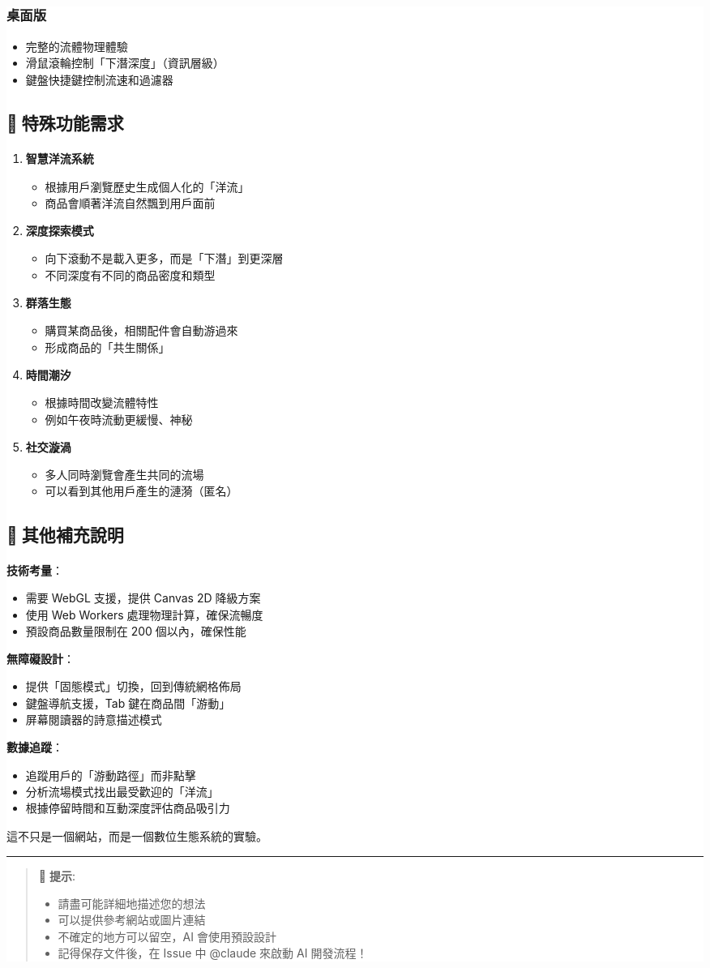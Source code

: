 ### 桌面版
- 完整的流體物理體驗
- 滑鼠滾輪控制「下潛深度」（資訊層級）
- 鍵盤快捷鍵控制流速和過濾器

## 🎯 特殊功能需求

1. **智慧洋流系統**
   - 根據用戶瀏覽歷史生成個人化的「洋流」
   - 商品會順著洋流自然飄到用戶面前

2. **深度探索模式**
   - 向下滾動不是載入更多，而是「下潛」到更深層
   - 不同深度有不同的商品密度和類型

3. **群落生態**
   - 購買某商品後，相關配件會自動游過來
   - 形成商品的「共生關係」

4. **時間潮汐**
   - 根據時間改變流體特性
   - 例如午夜時流動更緩慢、神秘

5. **社交漩渦**
   - 多人同時瀏覽會產生共同的流場
   - 可以看到其他用戶產生的漣漪（匿名）

## 💬 其他補充說明

**技術考量**：
- 需要 WebGL 支援，提供 Canvas 2D 降級方案
- 使用 Web Workers 處理物理計算，確保流暢度
- 預設商品數量限制在 200 個以內，確保性能

**無障礙設計**：
- 提供「固態模式」切換，回到傳統網格佈局
- 鍵盤導航支援，Tab 鍵在商品間「游動」
- 屏幕閱讀器的詩意描述模式

**數據追蹤**：
- 追蹤用戶的「游動路徑」而非點擊
- 分析流場模式找出最受歡迎的「洋流」
- 根據停留時間和互動深度評估商品吸引力

這不只是一個網站，而是一個數位生態系統的實驗。

---

> 📌 **提示**: 
> - 請盡可能詳細地描述您的想法
> - 可以提供參考網站或圖片連結
> - 不確定的地方可以留空，AI 會使用預設設計
> - 記得保存文件後，在 Issue 中 @claude 來啟動 AI 開發流程！
